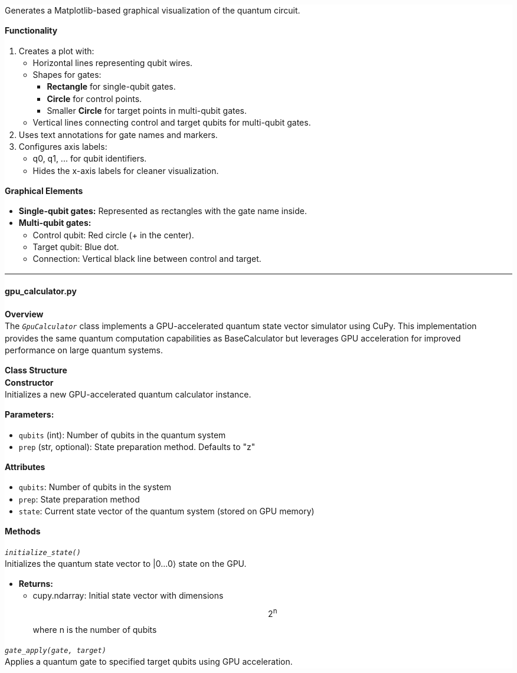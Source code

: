 Generates a Matplotlib-based graphical visualization of the quantum circuit.

**Functionality**

1. Creates a plot with:
   - Horizontal lines representing qubit wires.
   - Shapes for gates:
     - **Rectangle** for single-qubit gates.
     - **Circle** for control points.
     - Smaller **Circle** for target points in multi-qubit gates.
   - Vertical lines connecting control and target qubits for multi-qubit gates.
2. Uses text annotations for gate names and markers.
3. Configures axis labels:
   - q0, q1, ... for qubit identifiers.
   - Hides the x-axis labels for cleaner visualization.

**Graphical Elements**

- **Single-qubit gates:** Represented as rectangles with the gate name inside.
- **Multi-qubit gates:**
  - Control qubit: Red circle (+ in the center).
  - Target qubit: Blue dot.
  - Connection: Vertical black line between control and target.

---

#### gpu_calculator.py

**Overview**  
The _`GpuCalculator`_ class implements a GPU-accelerated quantum state vector simulator using CuPy. This implementation provides the same quantum computation capabilities as BaseCalculator but leverages GPU acceleration for improved performance on large quantum systems.

**Class Structure**  
**Constructor**  
Initializes a new GPU-accelerated quantum calculator instance.

**Parameters:**

- `qubits` (int): Number of qubits in the quantum system
- `prep` (str, optional): State preparation method. Defaults to "z"

**Attributes**

- `qubits`: Number of qubits in the system
- `prep`: State preparation method
- `state`: Current state vector of the quantum system (stored on GPU memory)

**Methods**

_`initialize_state()`_  
Initializes the quantum state vector to |0...0⟩ state on the GPU.

- **Returns:**
  - cupy.ndarray: Initial state vector with dimensions $$2^{\text{n}}$$ where n is the number of qubits

_`gate_apply(gate, target)`_  
Applies a quantum gate to specified target qubits using GPU acceleration.

